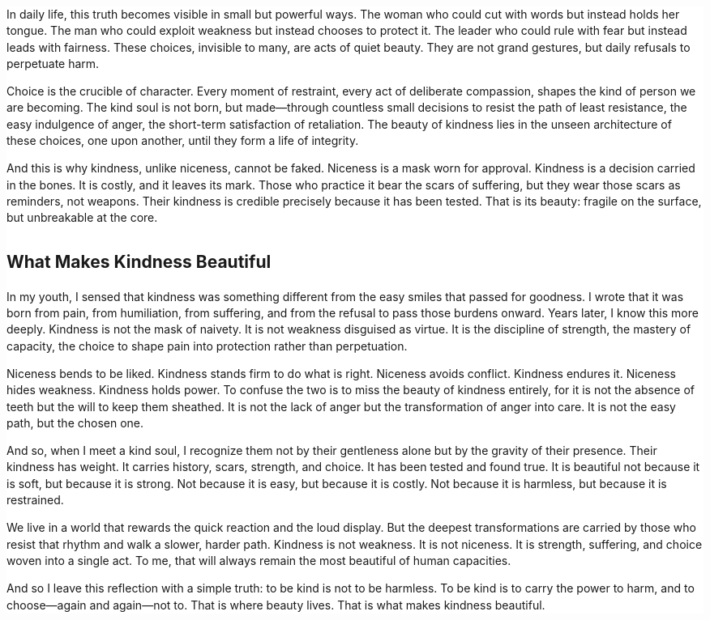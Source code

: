 In daily life, this truth becomes visible in small but powerful ways. The woman who could cut with words but instead holds her tongue. The man who could exploit weakness but instead chooses to protect it. The leader who could rule with fear but instead leads with fairness. These choices, invisible to many, are acts of quiet beauty. They are not grand gestures, but daily refusals to perpetuate harm.

Choice is the crucible of character. Every moment of restraint, every act of deliberate compassion, shapes the kind of person we are becoming. The kind soul is not born, but made—through countless small decisions to resist the path of least resistance, the easy indulgence of anger, the short-term satisfaction of retaliation. The beauty of kindness lies in the unseen architecture of these choices, one upon another, until they form a life of integrity.

And this is why kindness, unlike niceness, cannot be faked. Niceness is a mask worn for approval. Kindness is a decision carried in the bones. It is costly, and it leaves its mark. Those who practice it bear the scars of suffering, but they wear those scars as reminders, not weapons. Their kindness is credible precisely because it has been tested. That is its beauty: fragile on the surface, but unbreakable at the core.

## What Makes Kindness Beautiful

In my youth, I sensed that kindness was something different from the easy smiles that passed for goodness. I wrote that it was born from pain, from humiliation, from suffering, and from the refusal to pass those burdens onward. Years later, I know this more deeply. Kindness is not the mask of naivety. It is not weakness disguised as virtue. It is the discipline of strength, the mastery of capacity, the choice to shape pain into protection rather than perpetuation.

Niceness bends to be liked. Kindness stands firm to do what is right. Niceness avoids conflict. Kindness endures it. Niceness hides weakness. Kindness holds power. To confuse the two is to miss the beauty of kindness entirely, for it is not the absence of teeth but the will to keep them sheathed. It is not the lack of anger but the transformation of anger into care. It is not the easy path, but the chosen one.

And so, when I meet a kind soul, I recognize them not by their gentleness alone but by the gravity of their presence. Their kindness has weight. It carries history, scars, strength, and choice. It has been tested and found true. It is beautiful not because it is soft, but because it is strong. Not because it is easy, but because it is costly. Not because it is harmless, but because it is restrained.

We live in a world that rewards the quick reaction and the loud display. But the deepest transformations are carried by those who resist that rhythm and walk a slower, harder path. Kindness is not weakness. It is not niceness. It is strength, suffering, and choice woven into a single act. To me, that will always remain the most beautiful of human capacities.

And so I leave this reflection with a simple truth: to be kind is not to be harmless. To be kind is to carry the power to harm, and to choose—again and again—not to. That is where beauty lives. That is what makes kindness beautiful.
